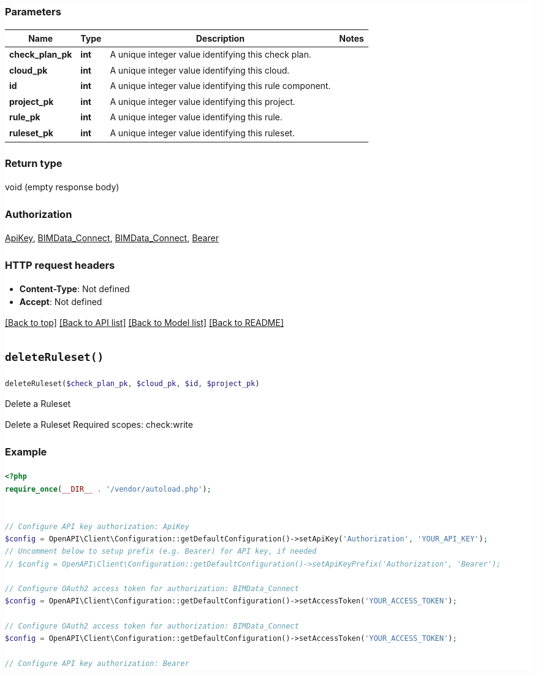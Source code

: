### Parameters

| Name | Type | Description  | Notes |
| ------------- | ------------- | ------------- | ------------- |
| **check_plan_pk** | **int**| A unique integer value identifying this check plan. | |
| **cloud_pk** | **int**| A unique integer value identifying this cloud. | |
| **id** | **int**| A unique integer value identifying this rule component. | |
| **project_pk** | **int**| A unique integer value identifying this project. | |
| **rule_pk** | **int**| A unique integer value identifying this rule. | |
| **ruleset_pk** | **int**| A unique integer value identifying this ruleset. | |

### Return type

void (empty response body)

### Authorization

[ApiKey](../../README.md#ApiKey), [BIMData_Connect](../../README.md#BIMData_Connect), [BIMData_Connect](../../README.md#BIMData_Connect), [Bearer](../../README.md#Bearer)

### HTTP request headers

- **Content-Type**: Not defined
- **Accept**: Not defined

[[Back to top]](#) [[Back to API list]](../../README.md#endpoints)
[[Back to Model list]](../../README.md#models)
[[Back to README]](../../README.md)

## `deleteRuleset()`

```php
deleteRuleset($check_plan_pk, $cloud_pk, $id, $project_pk)
```

Delete a Ruleset

Delete a Ruleset  Required scopes: check:write

### Example

```php
<?php
require_once(__DIR__ . '/vendor/autoload.php');


// Configure API key authorization: ApiKey
$config = OpenAPI\Client\Configuration::getDefaultConfiguration()->setApiKey('Authorization', 'YOUR_API_KEY');
// Uncomment below to setup prefix (e.g. Bearer) for API key, if needed
// $config = OpenAPI\Client\Configuration::getDefaultConfiguration()->setApiKeyPrefix('Authorization', 'Bearer');

// Configure OAuth2 access token for authorization: BIMData_Connect
$config = OpenAPI\Client\Configuration::getDefaultConfiguration()->setAccessToken('YOUR_ACCESS_TOKEN');

// Configure OAuth2 access token for authorization: BIMData_Connect
$config = OpenAPI\Client\Configuration::getDefaultConfiguration()->setAccessToken('YOUR_ACCESS_TOKEN');

// Configure API key authorization: Bearer
```